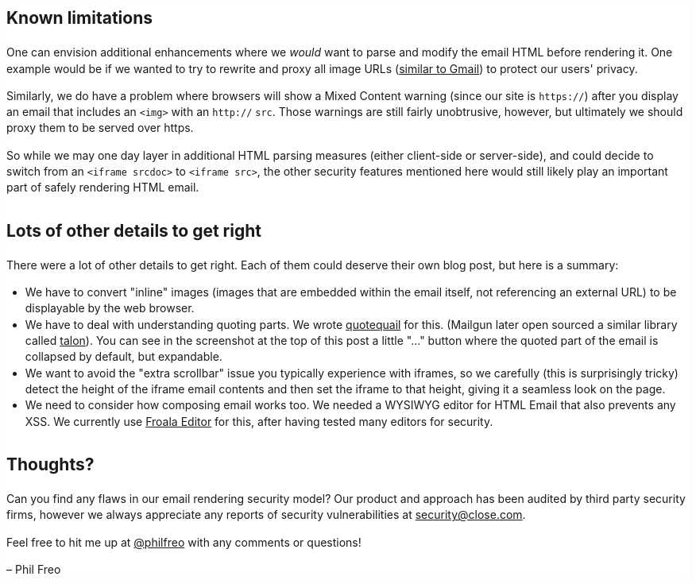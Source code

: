 ## Known limitations

One can envision additional enhancements where we _would_ want to parse and modify the email HTML before rendering it. One example would be if we wanted to try to rewrite and proxy all image URLs ([similar to Gmail](https://gmail.googleblog.com/2013/12/images-now-showing.html)) to protect our users' privacy.

Similarly, we do have a problem where browsers will show a Mixed Content warning (since our site is `https://`) after you display an email that includes an `<img>` with an `http://` `src`. Those warnings are still fairly unobtrusive, however, but ultimately we should proxy them to be served over https.

So while we may one day layer in additional HTML parsing measures (either client-side or server-side), and could decide to switch from an `<iframe srcdoc>` to `<iframe src>`, the other security features mentioned here would still likely play an important part of safely rendering HTML email.

## Lots of other details to get right

There were a lot of other details to get right. Each of them could deserve their own blog post, but here is a summary:

- We have to convert "inline" images (images that are embedded within the email itself, not referencing an external URL) to be displayable by the web browser.
- We have to deal with understanding quoting parts. We wrote [quotequail](https://github.com/closeio/quotequail) for this. (Mailgun later open sourced a similar library called [talon](https://github.com/mailgun/talon)). You can see in the screenshot at the top of this post a little "..." button where the quoted part of the email is collapsed by default, but expandable.
- We want to avoid the "extra scrollbar" issue you typically experience with iframes, so we carefully (this is surprisingly tricky) detect the height of the iframe email contents and then set the iframe to that height, giving it a seamless look on the page.
- We need to consider how composing email works too. We needed a WYSIWYG editor for HTML Email that also prevents any XSS. We currently use [Froala Editor](https://froala.com/wysiwyg-editor/) for this, after having tested many editors for security.

## Thoughts?

Can you find any flaws in our email rendering security model? Our product and approach has been audited by third party security firms, however we always appreciate any reports of security vulnerabilities at [security@close.com](mailto:security@close.com).

Feel free to hit me up at [@philfreo](https://twitter.com/philfreo) with any comments or questions!

– Phil Freo
